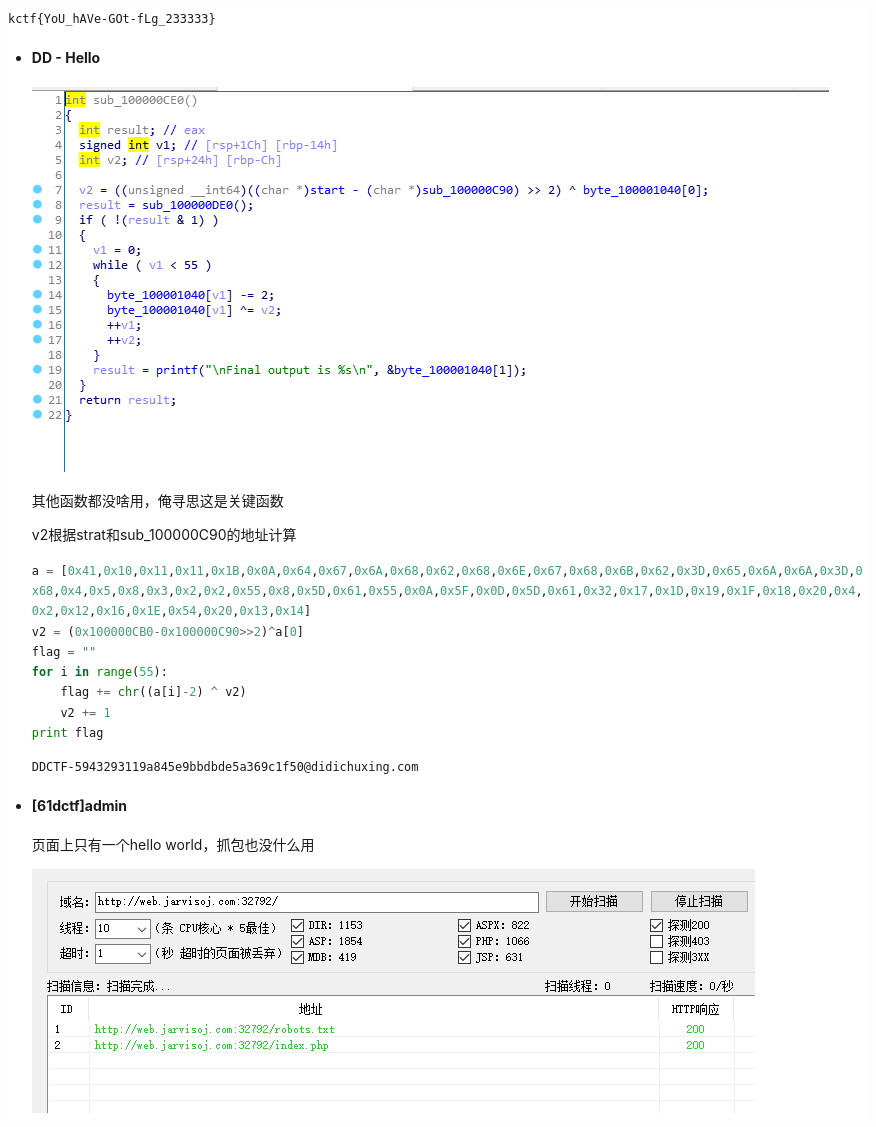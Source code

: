   `kctf{YoU_hAVe-GOt-fLg_233333}`

  

* #### DD - Hello

   ![6](https://raw.githubusercontent.com/AiDaiP/AiDaiP.github.io/master/images/Jarvis%20OJ/6.png)

  其他函数都没啥用，俺寻思这是关键函数

  v2根据strat和sub_100000C90的地址计算

  ```python
  a = [0x41,0x10,0x11,0x11,0x1B,0x0A,0x64,0x67,0x6A,0x68,0x62,0x68,0x6E,0x67,0x68,0x6B,0x62,0x3D,0x65,0x6A,0x6A,0x3D,0x68,0x4,0x5,0x8,0x3,0x2,0x2,0x55,0x8,0x5D,0x61,0x55,0x0A,0x5F,0x0D,0x5D,0x61,0x32,0x17,0x1D,0x19,0x1F,0x18,0x20,0x4,0x2,0x12,0x16,0x1E,0x54,0x20,0x13,0x14]
  v2 = (0x100000CB0-0x100000C90>>2)^a[0]
  flag = ""
  for i in range(55):
      flag += chr((a[i]-2) ^ v2)
      v2 += 1
  print flag
  ```

  `DDCTF-5943293119a845e9bbdbde5a369c1f50@didichuxing.com`

  

* #### [61dctf]admin

   页面上只有一个hello world，抓包也没什么用

  ![7](https://raw.githubusercontent.com/AiDaiP/AiDaiP.github.io/master/images/Jarvis%20OJ/7.png)
